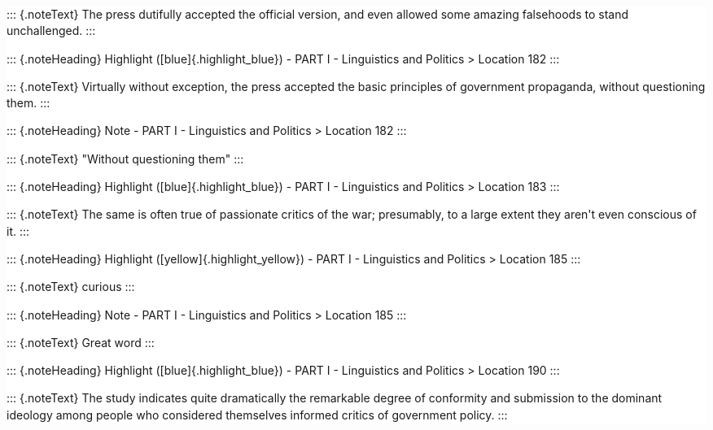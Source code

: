::: {.noteText}
The press dutifully accepted the official version, and even allowed some
amazing falsehoods to stand unchallenged.
:::

::: {.noteHeading}
Highlight ([blue]{.highlight_blue}) - PART I - Linguistics and Politics
\> Location 182
:::

::: {.noteText}
Virtually without exception, the press accepted the basic principles of
government propaganda, without questioning them.
:::

::: {.noteHeading}
Note - PART I - Linguistics and Politics \> Location 182
:::

::: {.noteText}
\"Without questioning them\"
:::

::: {.noteHeading}
Highlight ([blue]{.highlight_blue}) - PART I - Linguistics and Politics
\> Location 183
:::

::: {.noteText}
The same is often true of passionate critics of the war; presumably, to
a large extent they aren't even conscious of it.
:::

::: {.noteHeading}
Highlight ([yellow]{.highlight_yellow}) - PART I - Linguistics and
Politics \> Location 185
:::

::: {.noteText}
curious
:::

::: {.noteHeading}
Note - PART I - Linguistics and Politics \> Location 185
:::

::: {.noteText}
Great word
:::

::: {.noteHeading}
Highlight ([blue]{.highlight_blue}) - PART I - Linguistics and Politics
\> Location 190
:::

::: {.noteText}
The study indicates quite dramatically the remarkable degree of
conformity and submission to the dominant ideology among people who
considered themselves informed critics of government policy.
:::
